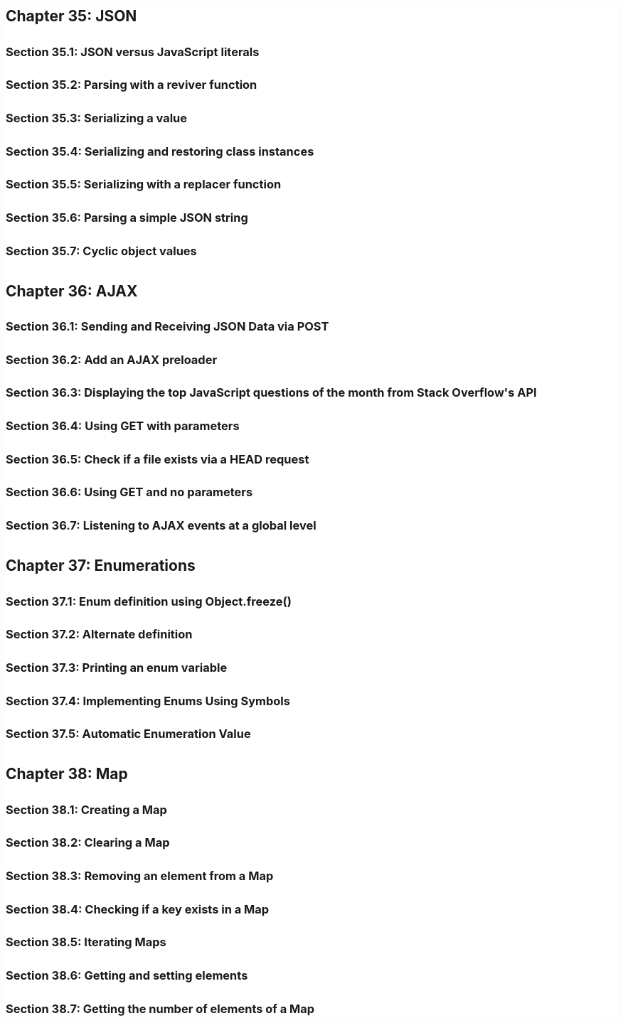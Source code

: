 ## Chapter 35: JSON

### Section 35.1: JSON versus JavaScript literals
### Section 35.2: Parsing with a reviver function
### Section 35.3: Serializing a value
### Section 35.4: Serializing and restoring class instances
### Section 35.5: Serializing with a replacer function
### Section 35.6: Parsing a simple JSON string
### Section 35.7: Cyclic object values
  
## Chapter 36: AJAX

### Section 36.1: Sending and Receiving JSON Data via POST
### Section 36.2: Add an AJAX preloader 
### Section 36.3: Displaying the top JavaScript questions of the month from Stack Overflow's API 
### Section 36.4: Using GET with parameters 
### Section 36.5: Check if a file exists via a HEAD request 
### Section 36.6: Using GET and no parameters
### Section 36.7: Listening to AJAX events at a global level
  
## Chapter 37: Enumerations

### Section 37.1: Enum definition using Object.freeze() 
### Section 37.2: Alternate definition 
### Section 37.3: Printing an enum variable 
### Section 37.4: Implementing Enums Using Symbols 
### Section 37.5: Automatic Enumeration Value
  
## Chapter 38: Map

### Section 38.1: Creating a Map
### Section 38.2: Clearing a Map
### Section 38.3: Removing an element from a Map
### Section 38.4: Checking if a key exists in a Map
### Section 38.5: Iterating Maps
### Section 38.6: Getting and setting elements
### Section 38.7: Getting the number of elements of a Map
